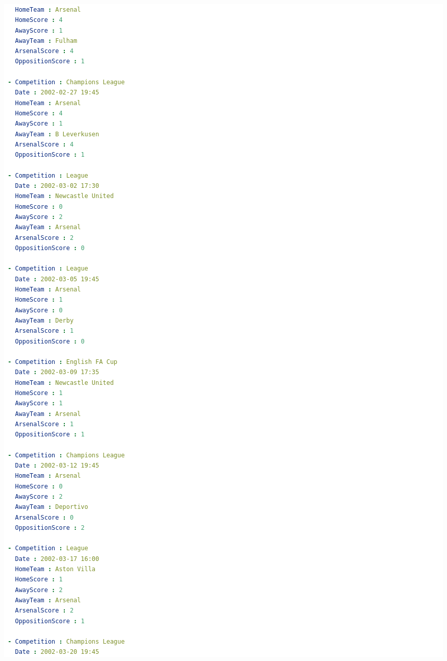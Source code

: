 ```yaml
   HomeTeam : Arsenal
   HomeScore : 4
   AwayScore : 1
   AwayTeam : Fulham
   ArsenalScore : 4
   OppositionScore : 1

 - Competition : Champions League
   Date : 2002-02-27 19:45
   HomeTeam : Arsenal
   HomeScore : 4
   AwayScore : 1
   AwayTeam : B Leverkusen
   ArsenalScore : 4
   OppositionScore : 1

 - Competition : League
   Date : 2002-03-02 17:30
   HomeTeam : Newcastle United
   HomeScore : 0
   AwayScore : 2
   AwayTeam : Arsenal
   ArsenalScore : 2
   OppositionScore : 0

 - Competition : League
   Date : 2002-03-05 19:45
   HomeTeam : Arsenal
   HomeScore : 1
   AwayScore : 0
   AwayTeam : Derby
   ArsenalScore : 1
   OppositionScore : 0

 - Competition : English FA Cup
   Date : 2002-03-09 17:35
   HomeTeam : Newcastle United
   HomeScore : 1
   AwayScore : 1
   AwayTeam : Arsenal
   ArsenalScore : 1
   OppositionScore : 1

 - Competition : Champions League
   Date : 2002-03-12 19:45
   HomeTeam : Arsenal
   HomeScore : 0
   AwayScore : 2
   AwayTeam : Deportivo
   ArsenalScore : 0
   OppositionScore : 2

 - Competition : League
   Date : 2002-03-17 16:00
   HomeTeam : Aston Villa
   HomeScore : 1
   AwayScore : 2
   AwayTeam : Arsenal
   ArsenalScore : 2
   OppositionScore : 1

 - Competition : Champions League
   Date : 2002-03-20 19:45
```
